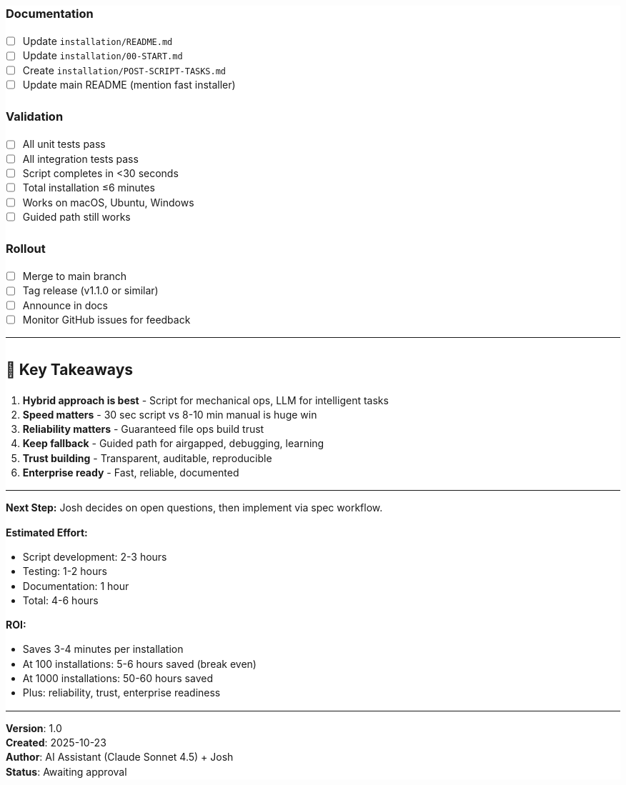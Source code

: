 ### Documentation
- [ ] Update `installation/README.md`
- [ ] Update `installation/00-START.md`
- [ ] Create `installation/POST-SCRIPT-TASKS.md`
- [ ] Update main README (mention fast installer)

### Validation
- [ ] All unit tests pass
- [ ] All integration tests pass
- [ ] Script completes in <30 seconds
- [ ] Total installation ≤6 minutes
- [ ] Works on macOS, Ubuntu, Windows
- [ ] Guided path still works

### Rollout
- [ ] Merge to main branch
- [ ] Tag release (v1.1.0 or similar)
- [ ] Announce in docs
- [ ] Monitor GitHub issues for feedback

---

## 🎯 Key Takeaways

1. **Hybrid approach is best** - Script for mechanical ops, LLM for intelligent tasks
2. **Speed matters** - 30 sec script vs 8-10 min manual is huge win
3. **Reliability matters** - Guaranteed file ops build trust
4. **Keep fallback** - Guided path for airgapped, debugging, learning
5. **Trust building** - Transparent, auditable, reproducible
6. **Enterprise ready** - Fast, reliable, documented

---

**Next Step:** Josh decides on open questions, then implement via spec workflow.

**Estimated Effort:** 
- Script development: 2-3 hours
- Testing: 1-2 hours
- Documentation: 1 hour
- Total: 4-6 hours

**ROI:**
- Saves 3-4 minutes per installation
- At 100 installations: 5-6 hours saved (break even)
- At 1000 installations: 50-60 hours saved
- Plus: reliability, trust, enterprise readiness

---

**Version**: 1.0  
**Created**: 2025-10-23  
**Author**: AI Assistant (Claude Sonnet 4.5) + Josh  
**Status**: Awaiting approval

